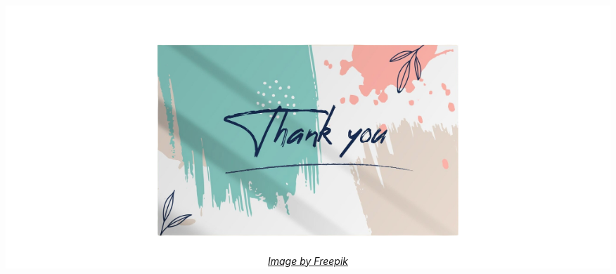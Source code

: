 
<br></br>
<p align="center">
  <img src="https://github.com/dudeklukasz/Portfolio/blob/main/img/malowany-szablon-etykiety-z-podziekowaniem.png" alt="Image" width="50%" height="50%">
</p>

###### <p align="center"><a href="https://pl.freepik.com/darmowe-wektory/malowany-szablon-etykiety-z-podziekowaniem_10330820.htm#fromView=search&page=1&position=23&uuid=79c21d8b-1b3b-4f28-aec1-30b625c1a964" target="_blank">Image by Freepik</a></p> 
